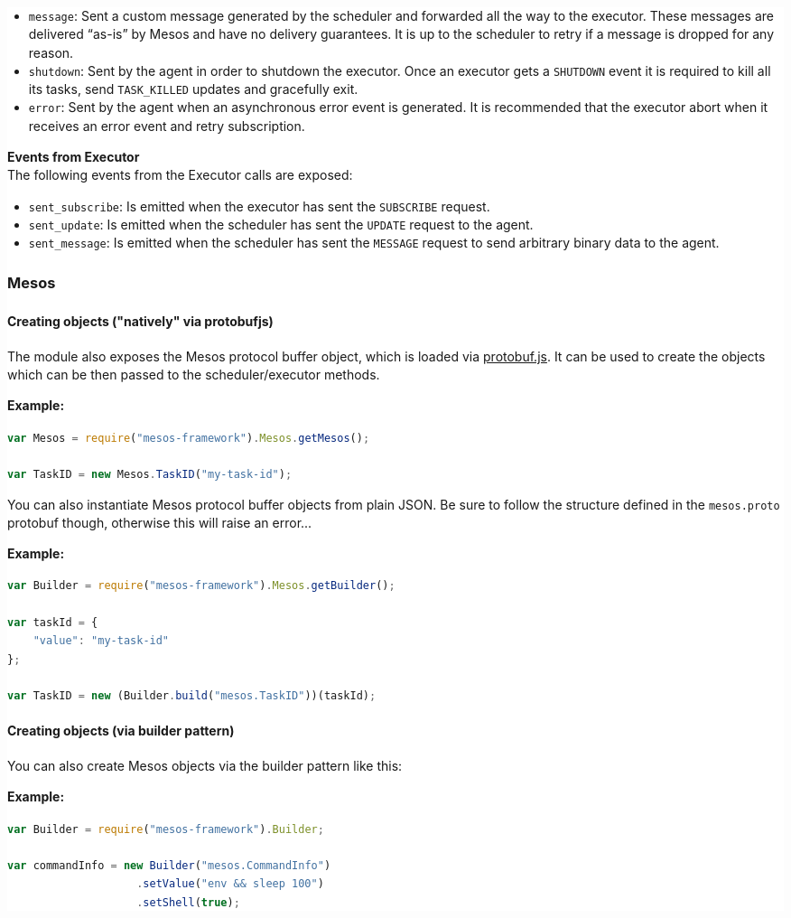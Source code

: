 * `message`: Sent a custom message generated by the scheduler and forwarded all the way to the executor. These messages are delivered “as-is” by Mesos and have no delivery guarantees. It is up to the scheduler to retry if a message is dropped for any reason.
* `shutdown`: Sent by the agent in order to shutdown the executor. Once an executor gets a `SHUTDOWN` event it is required to kill all its tasks, send `TASK_KILLED` updates and gracefully exit. 
* `error`: Sent by the agent when an asynchronous error event is generated. It is recommended that the executor abort when it receives an error event and retry subscription.

**Events from Executor**  
The following events from the Executor calls are exposed:

* `sent_subscribe`: Is emitted when the executor has sent the `SUBSCRIBE` request.
* `sent_update`: Is emitted when the scheduler has sent the `UPDATE` request to the agent.
* `sent_message`: Is emitted when the scheduler has sent the `MESSAGE` request to send arbitrary binary data to the agent.

### Mesos

#### Creating objects ("natively" via protobufjs)

The module also exposes the Mesos protocol buffer object, which is loaded via [protobuf.js](https://github.com/dcodeIO/ProtoBuf.js/). It can be used to create the objects which can be then passed to the scheduler/executor methods.

**Example:**
```javascript
var Mesos = require("mesos-framework").Mesos.getMesos();
  
var TaskID = new Mesos.TaskID("my-task-id");
```

You can also instantiate Mesos protocol buffer objects from plain JSON. Be sure to follow the structure defined in the `mesos.proto` protobuf though, otherwise this will raise an error...

**Example:**
```javascript
var Builder = require("mesos-framework").Mesos.getBuilder();
  
var taskId = {
    "value": "my-task-id"
};
  
var TaskID = new (Builder.build("mesos.TaskID"))(taskId);
```

#### Creating objects (via builder pattern)

You can also create Mesos objects via the builder pattern like this:

**Example:**
```javascript
var Builder = require("mesos-framework").Builder;
  
var commandInfo = new Builder("mesos.CommandInfo")
                    .setValue("env && sleep 100")
                    .setShell(true);
```
